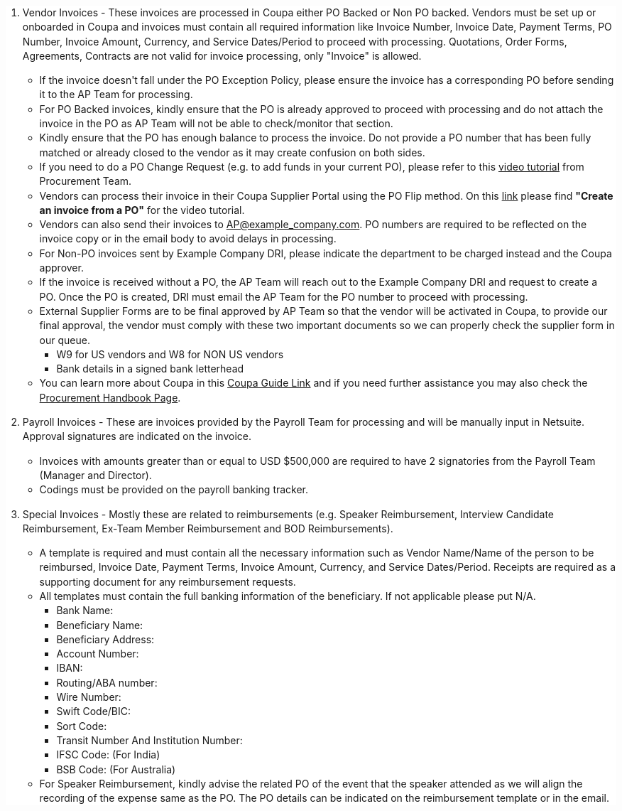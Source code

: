 1. Vendor Invoices - These invoices are processed in Coupa either PO Backed or Non PO backed. Vendors must be set up or onboarded in Coupa and invoices must contain all required information like Invoice Number, Invoice Date, Payment Terms, PO Number, Invoice Amount, Currency, and Service Dates/Period to proceed with processing. Quotations, Order Forms, Agreements, Contracts are not valid for invoice processing, only "Invoice" is allowed.
    - If the invoice doesn't fall under the PO Exception Policy, please ensure the invoice has a corresponding PO before sending it to the AP Team for processing.
    - For PO Backed invoices, kindly ensure that the PO is already approved to proceed with processing and do not attach the invoice in the PO as AP Team will not be able to check/monitor that section.
    - Kindly ensure that the PO has enough balance to process the invoice. Do not provide a PO number that has been fully matched or already closed to the vendor as it may create confusion on both sides.
    - If you need to do a PO Change Request (e.g. to add funds in your current PO), please refer to this [video tutorial](https://www.loom.com/share/c932bc6308fd46939766dee333ca8401) from Procurement Team.
    - Vendors can process their invoice in their Coupa Supplier Portal using the PO Flip method. On this [link](https://compass.coupa.com/en-us/products/product-documentation/supplier-resources/for-suppliers/coupa-supplier-portal/set-up-the-csp/invoices/create-or-edit-an-invoice) please find **"Create an invoice from a PO"** for the video tutorial.
    - Vendors can also send their invoices to AP@example_company.com. PO numbers are required to be reflected on the invoice copy or in the email body to avoid delays in processing.
    - For Non-PO invoices sent by Example Company DRI, please indicate the department to be charged instead and the Coupa approver.
    - If the invoice is received without a PO, the AP Team will reach out to the Example Company DRI and request to create a PO. Once the PO is created, DRI must email the AP Team for the PO number to proceed with processing.
    - External Supplier Forms are to be final approved by AP Team so that the vendor will be activated in Coupa, to provide our final approval, the vendor must comply with these two important documents so we can properly check the supplier form in our queue.
        - W9 for US vendors and W8 for NON US vendors
        - Bank details in a signed bank letterhead
    - You can learn more about Coupa in this [Coupa Guide Link](/handbook/business-technology/enterprise-applications/guides/coupa-guide/) and if you need further assistance you may also check the [Procurement Handbook Page](/handbook/finance/procurement/#-purchase-request-quick-guide).

1. Payroll Invoices - These are invoices provided by the Payroll Team for processing and will be manually input in Netsuite. Approval signatures are indicated on the invoice.
    - Invoices with amounts greater than or equal to USD $500,000 are required to have 2 signatories from the Payroll Team (Manager and Director).
    - Codings must be provided on the payroll banking tracker.

1. Special Invoices - Mostly these are related to reimbursements (e.g. Speaker Reimbursement, Interview Candidate Reimbursement, Ex-Team Member Reimbursement and BOD Reimbursements).
    - A template is required and must contain all the necessary information such as Vendor Name/Name of the person to be reimbursed, Invoice Date, Payment Terms, Invoice Amount, Currency, and Service Dates/Period. Receipts are required as a supporting document  for any reimbursement requests.
    - All templates must contain the full banking information of the beneficiary. If not applicable please put N/A.
        - Bank Name:
        - Beneficiary Name:
        - Beneficiary Address:
        - Account Number:
        - IBAN:
        - Routing/ABA number:
        - Wire Number:
        - Swift Code/BIC:
        - Sort Code:
        - Transit Number And Institution Number:
        - IFSC Code: (For India)
        - BSB Code: (For Australia)
    - For Speaker Reimbursement, kindly advise the related PO of the event that the speaker attended as we will align the recording of the expense same as the PO. The PO details can be indicated on the reimbursement template or in the email.
